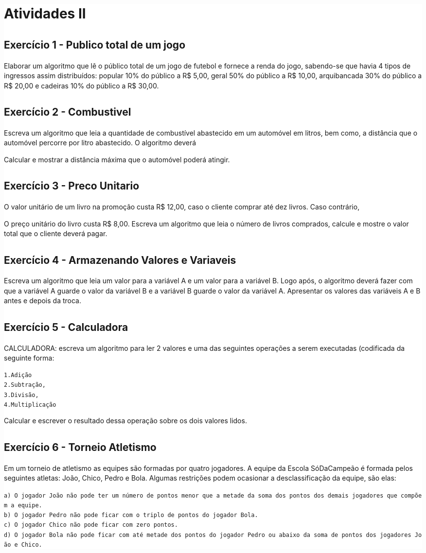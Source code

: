 # Atividades II

## Exercício 1 - Publico total de um jogo
Elaborar um algoritmo que lê o público total de um jogo de futebol e fornece a renda do jogo, sabendo-se que havia 4 tipos de ingressos assim distribuídos: popular 10% do público a R$ 5,00, geral 50% do público a R$ 10,00, arquibancada 30% do público a R$ 20,00 e cadeiras 10% do público a R$ 30,00.

## Exercício 2 - Combustivel
Escreva um algoritmo que leia a quantidade de combustível abastecido em um automóvel em litros, bem como, a distância que o automóvel percorre por litro abastecido. O algoritmo deverá

Calcular e mostrar a distância máxima que o automóvel poderá atingir.

## Exercício 3 - Preco Unitario
O valor unitário de um livro na promoção custa R$ 12,00, caso o cliente comprar até dez livros. Caso contrário, 

O preço unitário do livro custa R$ 8,00. Escreva um algoritmo que leia o número de livros comprados, calcule e mostre o valor total que o cliente deverá pagar.

## Exercício 4 - Armazenando Valores e Variaveis
Escreva um algoritmo que leia um valor para a variável A e um valor para a variável B. Logo após, o algoritmo deverá fazer com que a variável A guarde o valor da variável B e a variável B guarde o valor da variável A. Apresentar os valores das variáveis A e B antes e depois da troca.

## Exercício 5 - Calculadora
CALCULADORA: escreva um algoritmo para ler 2 valores e uma das seguintes operações a serem executadas (codificada da seguinte forma: 

    1.Adição 
    2.Subtração, 
    3.Divisão, 
    4.Multiplicação
    
Calcular e escrever o resultado dessa operação sobre os dois valores lidos.

## Exercício 6 - Torneio Atletismo
Em um torneio de atletismo as equipes são formadas por quatro jogadores. A equipe da Escola SóDaCampeão é formada pelos seguintes atletas: João, Chico, Pedro e Bola.
Algumas restrições podem ocasionar a desclassificação da equipe, são elas:

    a) O jogador João não pode ter um número de pontos menor que a metade da soma dos pontos dos demais jogadores que compõem a equipe.
    b) O jogador Pedro não pode ficar com o triplo de pontos do jogador Bola.
    c) O jogador Chico não pode ficar com zero pontos.
    d) O jogador Bola não pode ficar com até metade dos pontos do jogador Pedro ou abaixo da soma de pontos dos jogadores João e Chico.
